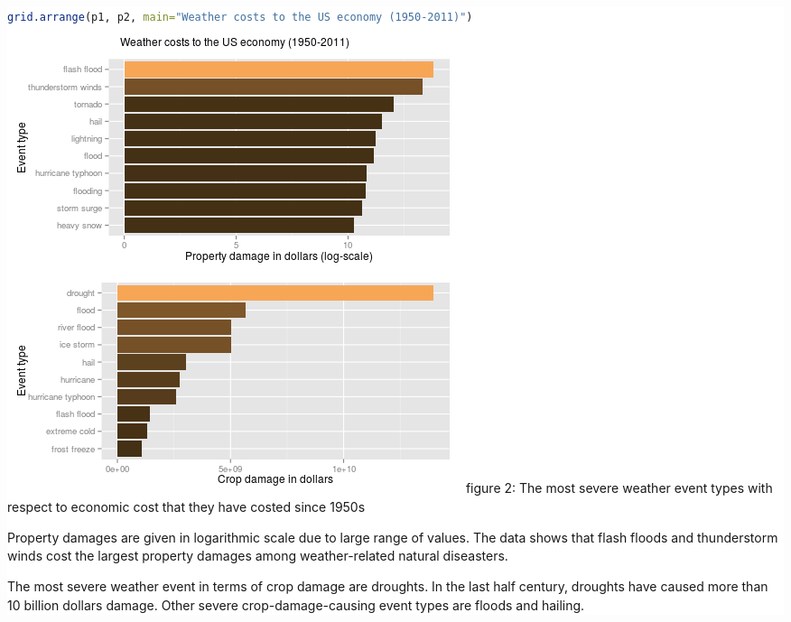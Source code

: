 ```r
grid.arrange(p1, p2, main="Weather costs to the US economy (1950-2011)")
```

![plot of chunk unnamed-chunk-12](figure/unnamed-chunk-12.png) 
figure 2: The most severe weather event types with respect to
economic cost that they have costed since 1950s

Property damages are given in logarithmic scale due to large range of values.
The data shows that flash floods and thunderstorm winds cost the largest
property damages among weather-related natural diseasters.

The most severe weather event in terms of crop damage are droughts. In the last
half century, droughts have caused more than 10 billion dollars damage. Other
severe crop-damage-causing event types are floods and hailing.
